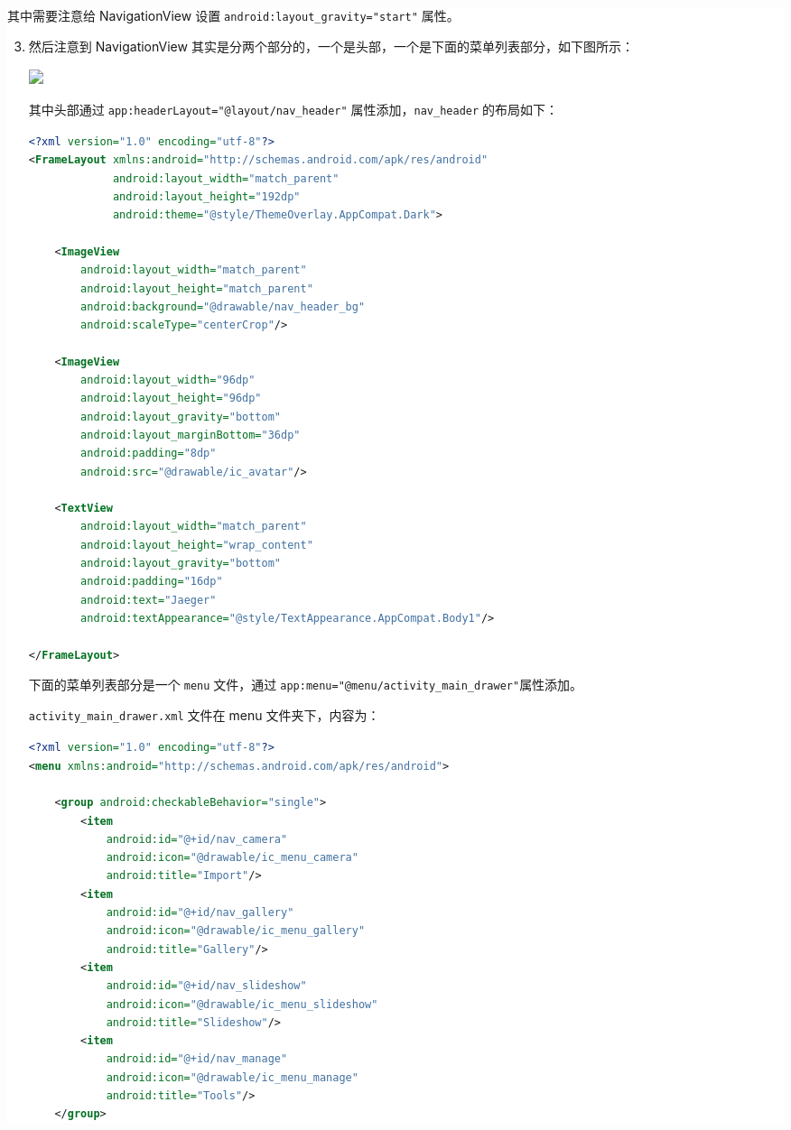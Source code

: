     
   其中需要注意给 NavigationView 设置 `android:layout_gravity="start"` 属性。

3. 然后注意到 NavigationView 其实是分两个部分的，一个是头部，一个是下面的菜单列表部分，如下图所示：
	
   ![](https://lc-qygvx1cc.cn-n1.lcfile.com/9585eb130bb180b5.png)

   其中头部通过 `app:headerLayout="@layout/nav_header"` 属性添加，`nav_header` 的布局如下：

   ``` xml
   <?xml version="1.0" encoding="utf-8"?>
   <FrameLayout xmlns:android="http://schemas.android.com/apk/res/android"
                android:layout_width="match_parent"
                android:layout_height="192dp"
                android:theme="@style/ThemeOverlay.AppCompat.Dark">

       <ImageView
           android:layout_width="match_parent"
           android:layout_height="match_parent"
           android:background="@drawable/nav_header_bg"
           android:scaleType="centerCrop"/>

       <ImageView
           android:layout_width="96dp"
           android:layout_height="96dp"
           android:layout_gravity="bottom"
           android:layout_marginBottom="36dp"
           android:padding="8dp"
           android:src="@drawable/ic_avatar"/>

       <TextView
           android:layout_width="match_parent"
           android:layout_height="wrap_content"
           android:layout_gravity="bottom"
           android:padding="16dp"
           android:text="Jaeger"
           android:textAppearance="@style/TextAppearance.AppCompat.Body1"/>

   </FrameLayout>
   ```

   下面的菜单列表部分是一个 `menu` 文件，通过 `app:menu="@menu/activity_main_drawer"`属性添加。

   `activity_main_drawer.xml` 文件在 menu 文件夹下，内容为：

   ``` xml
   <?xml version="1.0" encoding="utf-8"?>
   <menu xmlns:android="http://schemas.android.com/apk/res/android">

       <group android:checkableBehavior="single">
           <item
               android:id="@+id/nav_camera"
               android:icon="@drawable/ic_menu_camera"
               android:title="Import"/>
           <item
               android:id="@+id/nav_gallery"
               android:icon="@drawable/ic_menu_gallery"
               android:title="Gallery"/>
           <item
               android:id="@+id/nav_slideshow"
               android:icon="@drawable/ic_menu_slideshow"
               android:title="Slideshow"/>
           <item
               android:id="@+id/nav_manage"
               android:icon="@drawable/ic_menu_manage"
               android:title="Tools"/>
       </group>
   ```